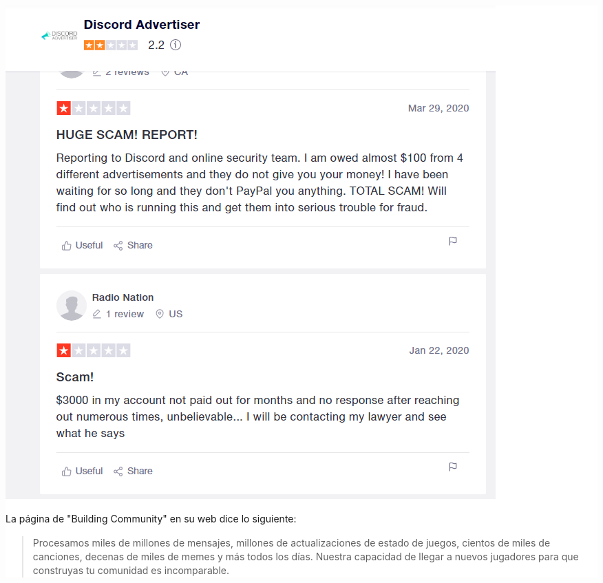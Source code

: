 ![Malas reseñas](./img/botpost/badreviews.png)

La página de "Building Community" en su web dice lo siguiente:
> Procesamos miles de millones de mensajes, millones de actualizaciones de estado de juegos, cientos de miles de canciones, decenas de miles de memes y más todos los días. Nuestra capacidad de llegar a nuevos jugadores para que construyas tu comunidad es incomparable.
